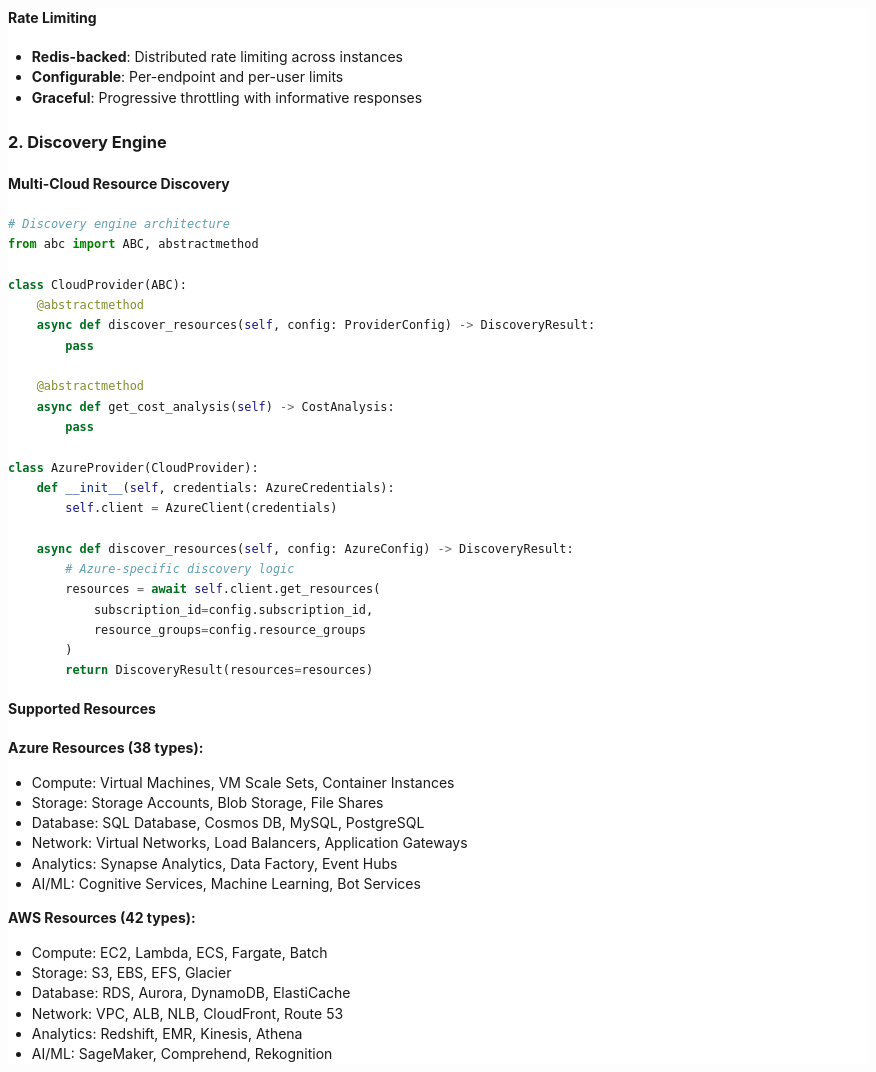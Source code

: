 #### **Rate Limiting**
- **Redis-backed**: Distributed rate limiting across instances
- **Configurable**: Per-endpoint and per-user limits
- **Graceful**: Progressive throttling with informative responses

### **2. Discovery Engine**

#### **Multi-Cloud Resource Discovery**
```python
# Discovery engine architecture
from abc import ABC, abstractmethod

class CloudProvider(ABC):
    @abstractmethod
    async def discover_resources(self, config: ProviderConfig) -> DiscoveryResult:
        pass
    
    @abstractmethod
    async def get_cost_analysis(self) -> CostAnalysis:
        pass

class AzureProvider(CloudProvider):
    def __init__(self, credentials: AzureCredentials):
        self.client = AzureClient(credentials)
    
    async def discover_resources(self, config: AzureConfig) -> DiscoveryResult:
        # Azure-specific discovery logic
        resources = await self.client.get_resources(
            subscription_id=config.subscription_id,
            resource_groups=config.resource_groups
        )
        return DiscoveryResult(resources=resources)
```

#### **Supported Resources**

**Azure Resources (38 types):**
- Compute: Virtual Machines, VM Scale Sets, Container Instances
- Storage: Storage Accounts, Blob Storage, File Shares
- Database: SQL Database, Cosmos DB, MySQL, PostgreSQL
- Network: Virtual Networks, Load Balancers, Application Gateways
- Analytics: Synapse Analytics, Data Factory, Event Hubs
- AI/ML: Cognitive Services, Machine Learning, Bot Services

**AWS Resources (42 types):**
- Compute: EC2, Lambda, ECS, Fargate, Batch
- Storage: S3, EBS, EFS, Glacier
- Database: RDS, Aurora, DynamoDB, ElastiCache
- Network: VPC, ALB, NLB, CloudFront, Route 53
- Analytics: Redshift, EMR, Kinesis, Athena
- AI/ML: SageMaker, Comprehend, Rekognition
